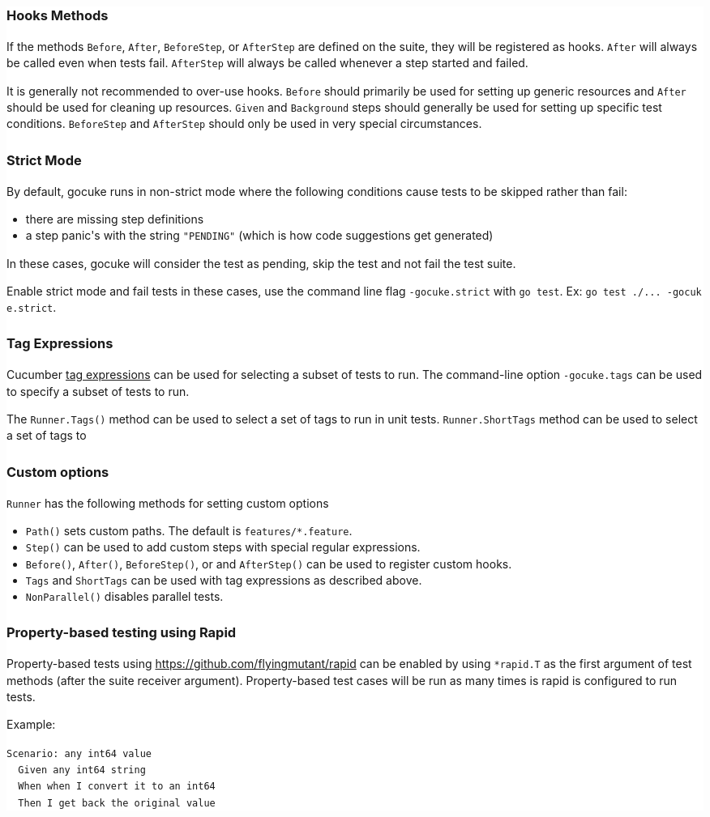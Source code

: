 ### Hooks Methods

If the methods `Before`, `After`, `BeforeStep`, or `AfterStep` are defined
on the suite, they will be registered as hooks. `After`  will always be called
even when tests fail. `AfterStep` will always be called whenever a step
started and failed.

It is generally not recommended to over-use hooks. `Before` should primarily be
used for setting up generic resources and `After` should be used for cleaning up
resources. `Given` and `Background` steps should generally be used for setting
up specific test conditions. `BeforeStep` and `AfterStep` should only be used
in very special circumstances.

### Strict Mode

By default, gocuke runs in non-strict mode where the following conditions
cause tests to be skipped rather than fail:
- there are missing step definitions
- a step panic's with the string `"PENDING"` (which is how code suggestions
  get generated)

In these cases, gocuke will consider the test as pending, skip the test and not
fail the test suite. 

Enable strict mode and fail tests in these cases, use the command line flag
`-gocuke.strict` with `go test`. Ex: `go test ./... -gocuke.strict`.

### Tag Expressions

Cucumber [tag expressions](https://cucumber.io/docs/cucumber/api/#tag-expressions)
can be used for selecting a subset of tests to run. The command-line
option `-gocuke.tags` can be used to specify a subset of tests to run.

The `Runner.Tags()` method can be used to select a set of tags to run in unit
tests. `Runner.ShortTags` method can be used to select a set of tags to

### Custom options

`Runner` has the following methods for setting custom options

* `Path()` sets custom paths. The default is `features/*.feature`.
* `Step()` can be used to add custom steps with special regular expressions.
* `Before()`, `After()`, `BeforeStep()`, or and `AfterStep()` can be used to register custom hooks.
* `Tags` and `ShortTags` can be used with tag expressions as described above.
* `NonParallel()` disables parallel tests.

### Property-based testing using Rapid

Property-based tests using https://github.com/flyingmutant/rapid can be
enabled by using `*rapid.T` as the first argument of test methods (after the
suite receiver argument). Property-based test cases will be run as many times
is rapid is configured to run tests.

Example:
```gherkin
Scenario: any int64 value
  Given any int64 string
  When when I convert it to an int64
  Then I get back the original value
```
